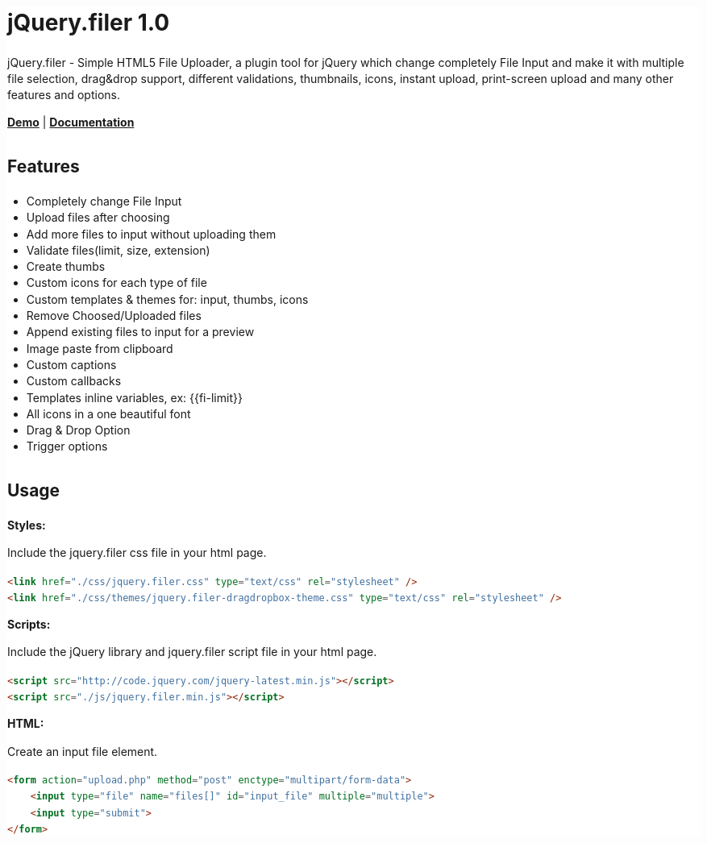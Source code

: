 jQuery.filer 1.0
============
jQuery.filer - Simple HTML5 File Uploader, a plugin tool for jQuery which change completely File Input and make it with multiple file selection, drag&drop support, different validations, thumbnails, icons, instant upload, print-screen upload and many other features and options.

<b><a href="http://creativedream.net/jquery.filer/#demos" target="blank">Demo</a></b> | <b><a href="http://creativedream.net/jquery.filer/#documentation" target="blank">Documentation</a></b>

Features
-------
* Completely change File Input
* Upload files after choosing
* Add more files to input without uploading them
* Validate files(limit, size, extension)
* Create thumbs
* Custom icons for each type of file
* Custom templates & themes for: input, thumbs, icons
* Remove Choosed/Uploaded files
* Append existing files to input for a preview
* Image paste from clipboard
* Custom captions
* Custom callbacks
* Templates inline variables, ex: {{fi-limit}}
* All icons in a one beautiful font
* Drag & Drop Option
* Trigger options

Usage
-------
__Styles:__

Include the jquery.filer css file in your html page.
~~~~ html
<link href="./css/jquery.filer.css" type="text/css" rel="stylesheet" />
<link href="./css/themes/jquery.filer-dragdropbox-theme.css" type="text/css" rel="stylesheet" />
~~~~

__Scripts:__

Include the jQuery library and jquery.filer script file in your html page.
~~~~ html
<script src="http://code.jquery.com/jquery-latest.min.js"></script>
<script src="./js/jquery.filer.min.js"></script>
~~~~

__HTML:__

Create an input file element.
~~~~ html
<form action="upload.php" method="post" enctype="multipart/form-data">
    <input type="file" name="files[]" id="input_file" multiple="multiple">
    <input type="submit">
</form>
~~~~
